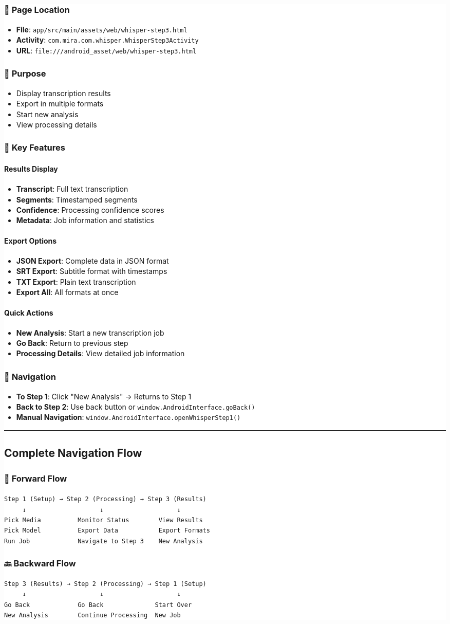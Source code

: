 ### 📱 **Page Location**
- **File**: `app/src/main/assets/web/whisper-step3.html`
- **Activity**: `com.mira.com.whisper.WhisperStep3Activity`
- **URL**: `file:///android_asset/web/whisper-step3.html`

### 🎯 **Purpose**
- Display transcription results
- Export in multiple formats
- Start new analysis
- View processing details

### 🔧 **Key Features**

#### **Results Display**
- **Transcript**: Full text transcription
- **Segments**: Timestamped segments
- **Confidence**: Processing confidence scores
- **Metadata**: Job information and statistics

#### **Export Options**
- **JSON Export**: Complete data in JSON format
- **SRT Export**: Subtitle format with timestamps
- **TXT Export**: Plain text transcription
- **Export All**: All formats at once

#### **Quick Actions**
- **New Analysis**: Start a new transcription job
- **Go Back**: Return to previous step
- **Processing Details**: View detailed job information

### 🧭 **Navigation**
- **To Step 1**: Click "New Analysis" → Returns to Step 1
- **Back to Step 2**: Use back button or `window.AndroidInterface.goBack()`
- **Manual Navigation**: `window.AndroidInterface.openWhisperStep1()`

---

## Complete Navigation Flow

### 🔄 **Forward Flow**
```
Step 1 (Setup) → Step 2 (Processing) → Step 3 (Results)
     ↓                    ↓                    ↓
Pick Media          Monitor Status        View Results
Pick Model          Export Data           Export Formats
Run Job             Navigate to Step 3    New Analysis
```

### 🔙 **Backward Flow**
```
Step 3 (Results) → Step 2 (Processing) → Step 1 (Setup)
     ↓                    ↓                    ↓
Go Back             Go Back              Start Over
New Analysis        Continue Processing  New Job
```

